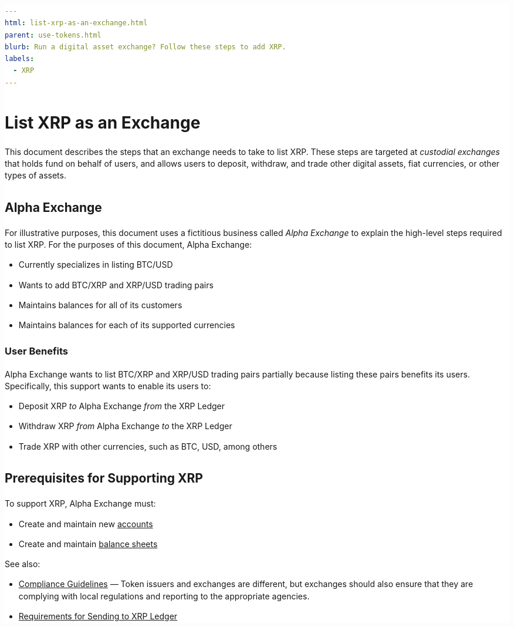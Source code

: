 ```yaml
---
html: list-xrp-as-an-exchange.html
parent: use-tokens.html
blurb: Run a digital asset exchange? Follow these steps to add XRP.
labels:
  - XRP
---
```

# List XRP as an Exchange

This document describes the steps that an exchange needs to take to list XRP. These steps are targeted at _custodial exchanges_ that holds fund on behalf of users, and allows users to deposit, withdraw, and trade other digital assets, fiat currencies, or other types of assets.

## Alpha Exchange

For illustrative purposes, this document uses a fictitious business called _Alpha Exchange_ to explain the high-level steps required to list XRP. For the purposes of this document, Alpha Exchange:

* Currently specializes in listing BTC/USD

* Wants to add BTC/XRP and XRP/USD trading pairs

* Maintains balances for all of its customers

* Maintains balances for each of its supported currencies

### User Benefits

Alpha Exchange wants to list BTC/XRP and XRP/USD trading pairs partially because listing these pairs benefits its users. Specifically, this support wants to enable its users to:

* Deposit XRP _to_ Alpha Exchange _from_ the XRP Ledger

* Withdraw XRP _from_ Alpha Exchange _to_ the XRP Ledger

* Trade XRP with other currencies, such as BTC, USD, among others

## Prerequisites for Supporting XRP

To support XRP, Alpha Exchange must:

* Create and maintain new [accounts](#accounts)

* Create and maintain [balance sheets](#balance-sheets)

See also:

* [Compliance Guidelines](become-an-xrp-ledger-gateway.html#compliance-guidelines) — Token issuers and exchanges are different, but exchanges should also ensure that they are complying with local regulations and reporting to the appropriate agencies.

* [Requirements for Sending to XRP Ledger](become-an-xrp-ledger-gateway.html#requirements-for-sending-to-xrp-ledger)
